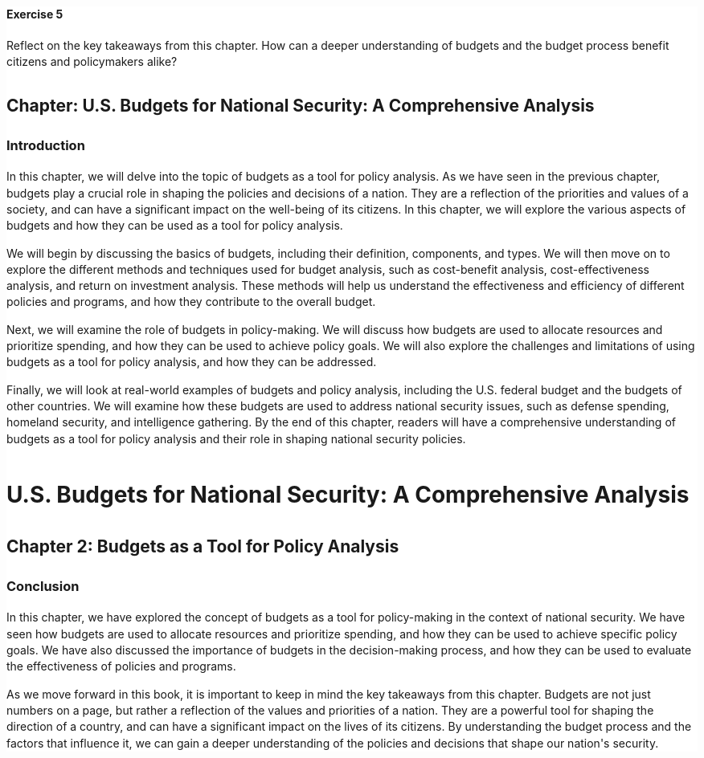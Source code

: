 #### Exercise 5
Reflect on the key takeaways from this chapter. How can a deeper understanding of budgets and the budget process benefit citizens and policymakers alike?


## Chapter: U.S. Budgets for National Security: A Comprehensive Analysis

### Introduction

In this chapter, we will delve into the topic of budgets as a tool for policy analysis. As we have seen in the previous chapter, budgets play a crucial role in shaping the policies and decisions of a nation. They are a reflection of the priorities and values of a society, and can have a significant impact on the well-being of its citizens. In this chapter, we will explore the various aspects of budgets and how they can be used as a tool for policy analysis.

We will begin by discussing the basics of budgets, including their definition, components, and types. We will then move on to explore the different methods and techniques used for budget analysis, such as cost-benefit analysis, cost-effectiveness analysis, and return on investment analysis. These methods will help us understand the effectiveness and efficiency of different policies and programs, and how they contribute to the overall budget.

Next, we will examine the role of budgets in policy-making. We will discuss how budgets are used to allocate resources and prioritize spending, and how they can be used to achieve policy goals. We will also explore the challenges and limitations of using budgets as a tool for policy analysis, and how they can be addressed.

Finally, we will look at real-world examples of budgets and policy analysis, including the U.S. federal budget and the budgets of other countries. We will examine how these budgets are used to address national security issues, such as defense spending, homeland security, and intelligence gathering. By the end of this chapter, readers will have a comprehensive understanding of budgets as a tool for policy analysis and their role in shaping national security policies.


# U.S. Budgets for National Security: A Comprehensive Analysis

## Chapter 2: Budgets as a Tool for Policy Analysis




### Conclusion

In this chapter, we have explored the concept of budgets as a tool for policy-making in the context of national security. We have seen how budgets are used to allocate resources and prioritize spending, and how they can be used to achieve specific policy goals. We have also discussed the importance of budgets in the decision-making process, and how they can be used to evaluate the effectiveness of policies and programs.

As we move forward in this book, it is important to keep in mind the key takeaways from this chapter. Budgets are not just numbers on a page, but rather a reflection of the values and priorities of a nation. They are a powerful tool for shaping the direction of a country, and can have a significant impact on the lives of its citizens. By understanding the budget process and the factors that influence it, we can gain a deeper understanding of the policies and decisions that shape our nation's security.
